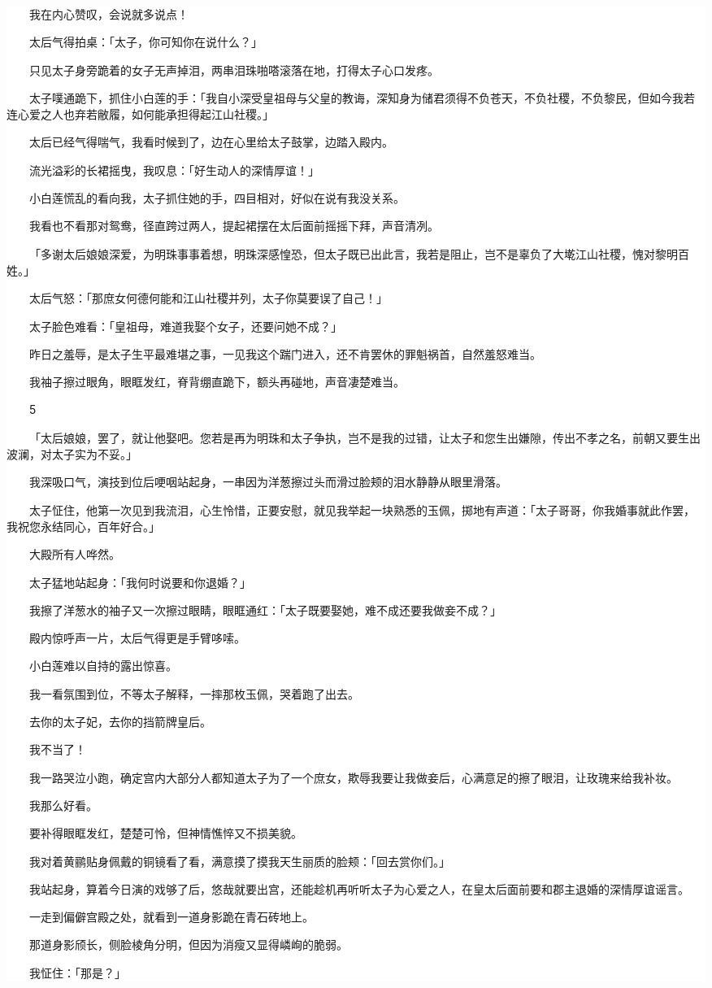 &emsp;&emsp;我在内心赞叹，会说就多说点！  
  
&emsp;&emsp;太后气得拍桌：「太子，你可知你在说什么？」  
  
&emsp;&emsp;只见太子身旁跪着的女子无声掉泪，两串泪珠啪嗒滚落在地，打得太子心口发疼。  
  
&emsp;&emsp;太子噗通跪下，抓住小白莲的手：「我自小深受皇祖母与父皇的教诲，深知身为储君须得不负苍天，不负社稷，不负黎民，但如今我若连心爱之人也弃若敝履，如何能承担得起江山社稷。」  
  
&emsp;&emsp;太后已经气得喘气，我看时候到了，边在心里给太子鼓掌，边踏入殿内。  
  
&emsp;&emsp;流光溢彩的长裙摇曳，我叹息：「好生动人的深情厚谊！」  
  
&emsp;&emsp;小白莲慌乱的看向我，太子抓住她的手，四目相对，好似在说有我没关系。  
  
&emsp;&emsp;我看也不看那对鸳鸯，径直跨过两人，提起裙摆在太后面前摇摇下拜，声音清冽。  
  
&emsp;&emsp;「多谢太后娘娘深爱，为明珠事事着想，明珠深感惶恐，但太子既已出此言，我若是阻止，岂不是辜负了大墘江山社稷，愧对黎明百姓。」  
  
&emsp;&emsp;太后气怒：「那庶女何德何能和江山社稷并列，太子你莫要误了自己！」  
  
&emsp;&emsp;太子脸色难看：「皇祖母，难道我娶个女子，还要问她不成？」  
  
&emsp;&emsp;昨日之羞辱，是太子生平最难堪之事，一见我这个踹门进入，还不肯罢休的罪魁祸首，自然羞怒难当。  
  
&emsp;&emsp;我袖子擦过眼角，眼眶发红，脊背绷直跪下，额头再碰地，声音凄楚难当。  
  
&emsp;&emsp;5  
  
&emsp;&emsp;「太后娘娘，罢了，就让他娶吧。您若是再为明珠和太子争执，岂不是我的过错，让太子和您生出嫌隙，传出不孝之名，前朝又要生出波澜，对太子实为不妥。」  
  
&emsp;&emsp;我深吸口气，演技到位后哽咽站起身，一串因为洋葱擦过头而滑过脸颊的泪水静静从眼里滑落。  
  
&emsp;&emsp;太子怔住，他第一次见到我流泪，心生怜惜，正要安慰，就见我举起一块熟悉的玉佩，掷地有声道：「太子哥哥，你我婚事就此作罢，我祝您永结同心，百年好合。」  
  
&emsp;&emsp;大殿所有人哗然。  
  
&emsp;&emsp;太子猛地站起身：「我何时说要和你退婚？」  
  
&emsp;&emsp;我擦了洋葱水的袖子又一次擦过眼睛，眼眶通红：「太子既要娶她，难不成还要我做妾不成？」  
  
&emsp;&emsp;殿内惊呼声一片，太后气得更是手臂哆嗦。  
  
&emsp;&emsp;小白莲难以自持的露出惊喜。  
  
&emsp;&emsp;我一看氛围到位，不等太子解释，一摔那枚玉佩，哭着跑了出去。  
  
&emsp;&emsp;去你的太子妃，去你的挡箭牌皇后。  
  
&emsp;&emsp;我不当了！  
  
&emsp;&emsp;我一路哭泣小跑，确定宫内大部分人都知道太子为了一个庶女，欺辱我要让我做妾后，心满意足的擦了眼泪，让玫瑰来给我补妆。  
  
&emsp;&emsp;我那么好看。  
  
&emsp;&emsp;要补得眼眶发红，楚楚可怜，但神情憔悴又不损美貌。  
  
&emsp;&emsp;我对着黄鹂贴身佩戴的铜镜看了看，满意摸了摸我天生丽质的脸颊：「回去赏你们。」  
  
&emsp;&emsp;我站起身，算着今日演的戏够了后，悠哉就要出宫，还能趁机再听听太子为心爱之人，在皇太后面前要和郡主退婚的深情厚谊谣言。  
  
&emsp;&emsp;一走到偏僻宫殿之处，就看到一道身影跪在青石砖地上。  
  
&emsp;&emsp;那道身影颀长，侧脸棱角分明，但因为消瘦又显得嶙峋的脆弱。  
  
&emsp;&emsp;我怔住：「那是？」  
  
